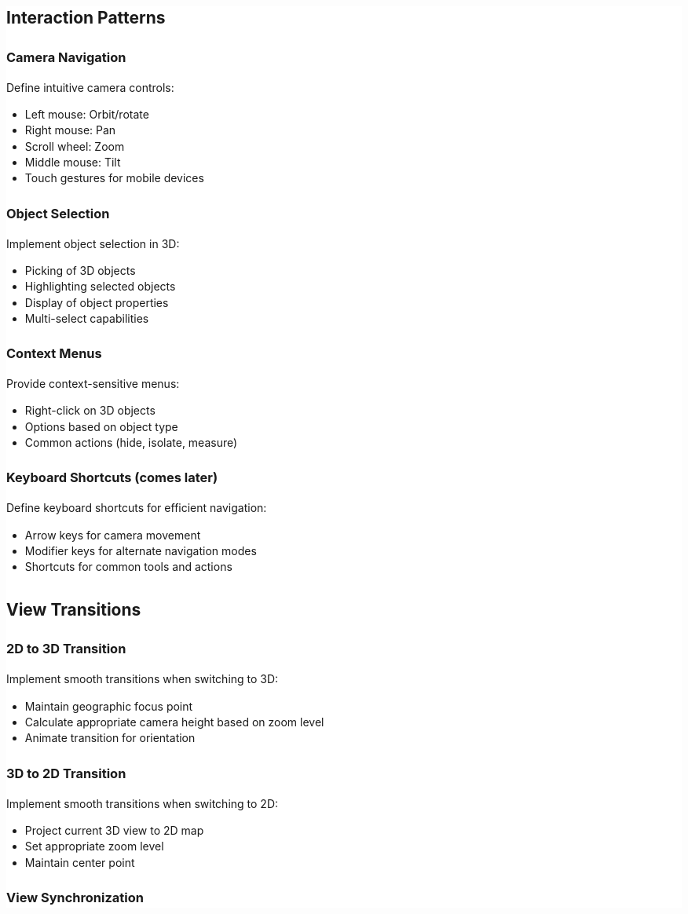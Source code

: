 ## Interaction Patterns

### Camera Navigation

Define intuitive camera controls:
- Left mouse: Orbit/rotate
- Right mouse: Pan
- Scroll wheel: Zoom
- Middle mouse: Tilt
- Touch gestures for mobile devices

### Object Selection

Implement object selection in 3D:
- Picking of 3D objects
- Highlighting selected objects
- Display of object properties
- Multi-select capabilities

### Context Menus

Provide context-sensitive menus:
- Right-click on 3D objects
- Options based on object type
- Common actions (hide, isolate, measure)

### Keyboard Shortcuts (comes later)

Define keyboard shortcuts for efficient navigation:
- Arrow keys for camera movement
- Modifier keys for alternate navigation modes
- Shortcuts for common tools and actions

## View Transitions

### 2D to 3D Transition

Implement smooth transitions when switching to 3D:
- Maintain geographic focus point
- Calculate appropriate camera height based on zoom level
- Animate transition for orientation

### 3D to 2D Transition

Implement smooth transitions when switching to 2D:
- Project current 3D view to 2D map
- Set appropriate zoom level
- Maintain center point

### View Synchronization
